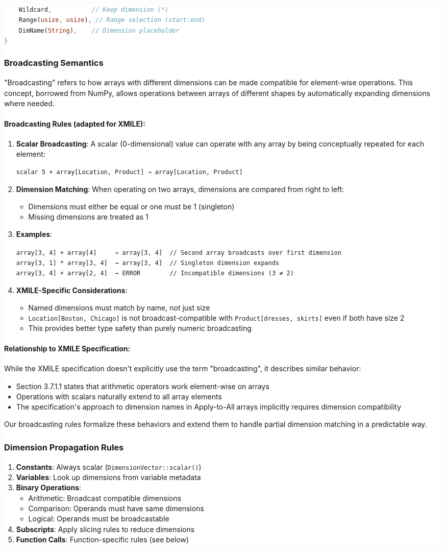 ```rust
    Wildcard,           // Keep dimension (*)
    Range(usize, usize), // Range selection (start:end)
    DimName(String),    // Dimension placeholder
}
```

### Broadcasting Semantics

"Broadcasting" refers to how arrays with different dimensions can be made compatible for element-wise operations. This concept, borrowed from NumPy, allows operations between arrays of different shapes by automatically expanding dimensions where needed.

#### Broadcasting Rules (adapted for XMILE):

1. **Scalar Broadcasting**: A scalar (0-dimensional) value can operate with any array by being conceptually repeated for each element:
   ```
   scalar 5 + array[Location, Product] → array[Location, Product]
   ```

2. **Dimension Matching**: When operating on two arrays, dimensions are compared from right to left:
   - Dimensions must either be equal or one must be 1 (singleton)
   - Missing dimensions are treated as 1

3. **Examples**:
   ```
   array[3, 4] + array[4]     → array[3, 4]  // Second array broadcasts over first dimension
   array[3, 1] * array[3, 4]  → array[3, 4]  // Singleton dimension expands
   array[3, 4] + array[2, 4]  → ERROR        // Incompatible dimensions (3 ≠ 2)
   ```

4. **XMILE-Specific Considerations**:
   - Named dimensions must match by name, not just size
   - `Location[Boston, Chicago]` is not broadcast-compatible with `Product[dresses, skirts]` even if both have size 2
   - This provides better type safety than purely numeric broadcasting

#### Relationship to XMILE Specification:

While the XMILE specification doesn't explicitly use the term "broadcasting", it describes similar behavior:
- Section 3.7.1.1 states that arithmetic operators work element-wise on arrays
- Operations with scalars naturally extend to all array elements
- The specification's approach to dimension names in Apply-to-All arrays implicitly requires dimension compatibility

Our broadcasting rules formalize these behaviors and extend them to handle partial dimension matching in a predictable way.

### Dimension Propagation Rules

1. **Constants**: Always scalar (`DimensionVector::scalar()`)
2. **Variables**: Look up dimensions from variable metadata
3. **Binary Operations**: 
   - Arithmetic: Broadcast compatible dimensions
   - Comparison: Operands must have same dimensions
   - Logical: Operands must be broadcastable
4. **Subscripts**: Apply slicing rules to reduce dimensions
5. **Function Calls**: Function-specific rules (see below)
